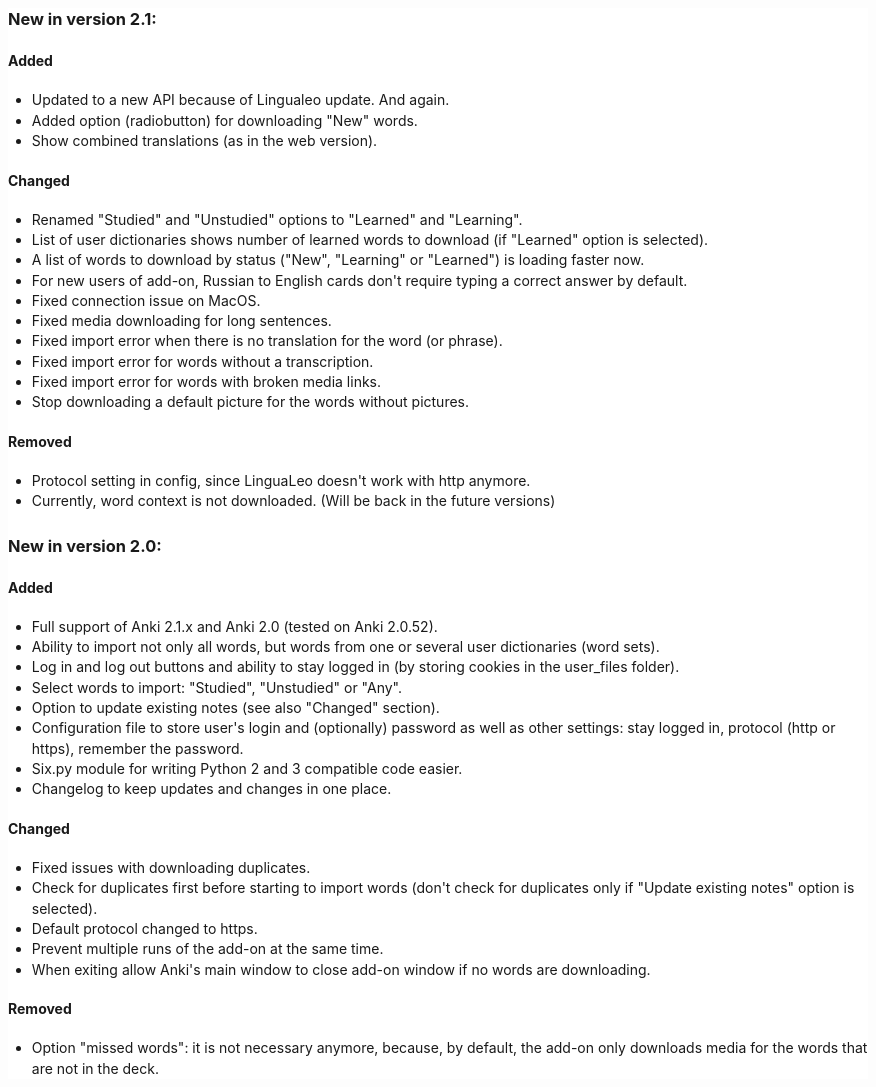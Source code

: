 ### New in version 2.1:
#### Added
- Updated to a new API because of Lingualeo update. And again.
- Added option (radiobutton) for downloading "New" words.
- Show combined translations (as in the web version).

#### Changed
- Renamed "Studied" and "Unstudied" options to "Learned" and "Learning".
- List of user dictionaries shows number of learned words to download (if "Learned" option is selected).
- A list of words to download by status ("New", "Learning" or "Learned") is loading faster now. 
- For new users of add-on, Russian to English cards don't require typing a correct answer by default.
- Fixed connection issue on MacOS.
- Fixed media downloading for long sentences.
- Fixed import error when there is no translation for the word (or phrase).
- Fixed import error for words without a transcription.
- Fixed import error for words with broken media links.
- Stop downloading a default picture for the words without pictures.

#### Removed
- Protocol setting in config, since LinguaLeo doesn't work with http anymore. 
- Currently, word context is not downloaded. (Will be back in the future versions)

### New in version 2.0:
#### Added
- Full support of Anki 2.1.x and Anki 2.0 (tested on Anki 2.0.52).
- Ability to import not only all words, but words from one or several user dictionaries (word sets).
- Log in and log out buttons and ability to stay logged in (by storing cookies in the user\_files folder).
- Select words to import: "Studied", "Unstudied" or "Any".
- Option to update existing notes (see also "Changed" section).
- Configuration file to store user's login and (optionally) password as well as other settings: stay logged in, protocol (http or https), remember the password.
- Six.py module for writing Python 2 and 3 compatible code easier.
- Changelog to keep updates and changes in one place.

#### Changed
- Fixed issues with downloading duplicates.
- Check for duplicates first before starting to import words (don't check for duplicates only if "Update existing notes" option is selected).
- Default protocol changed to https.
- Prevent multiple runs of the add-on at the same time.
- When exiting allow Anki's main window to close add-on window if no words are downloading.

#### Removed
- Option "missed words": it is not necessary anymore, because, by default, the add-on only downloads media for the words that are not in the deck.
